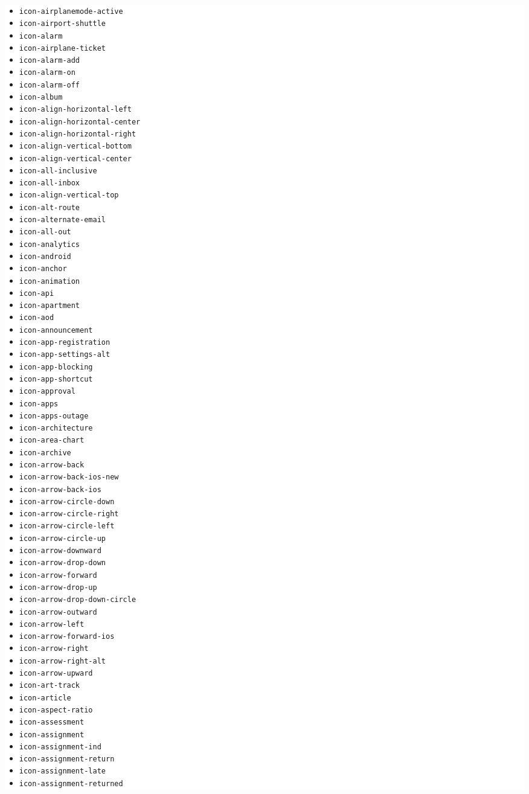 - `icon-airplanemode-active`
- `icon-airport-shuttle`
- `icon-alarm`
- `icon-airplane-ticket`
- `icon-alarm-add`
- `icon-alarm-on`
- `icon-alarm-off`
- `icon-album`
- `icon-align-horizontal-left`
- `icon-align-horizontal-center`
- `icon-align-horizontal-right`
- `icon-align-vertical-bottom`
- `icon-align-vertical-center`
- `icon-all-inclusive`
- `icon-all-inbox`
- `icon-align-vertical-top`
- `icon-alt-route`
- `icon-alternate-email`
- `icon-all-out`
- `icon-analytics`
- `icon-android`
- `icon-anchor`
- `icon-animation`
- `icon-api`
- `icon-apartment`
- `icon-aod`
- `icon-announcement`
- `icon-app-registration`
- `icon-app-settings-alt`
- `icon-app-blocking`
- `icon-app-shortcut`
- `icon-approval`
- `icon-apps`
- `icon-apps-outage`
- `icon-architecture`
- `icon-area-chart`
- `icon-archive`
- `icon-arrow-back`
- `icon-arrow-back-ios-new`
- `icon-arrow-back-ios`
- `icon-arrow-circle-down`
- `icon-arrow-circle-right`
- `icon-arrow-circle-left`
- `icon-arrow-circle-up`
- `icon-arrow-downward`
- `icon-arrow-drop-down`
- `icon-arrow-forward`
- `icon-arrow-drop-up`
- `icon-arrow-drop-down-circle`
- `icon-arrow-outward`
- `icon-arrow-left`
- `icon-arrow-forward-ios`
- `icon-arrow-right`
- `icon-arrow-right-alt`
- `icon-arrow-upward`
- `icon-art-track`
- `icon-article`
- `icon-aspect-ratio`
- `icon-assessment`
- `icon-assignment`
- `icon-assignment-ind`
- `icon-assignment-return`
- `icon-assignment-late`
- `icon-assignment-returned`